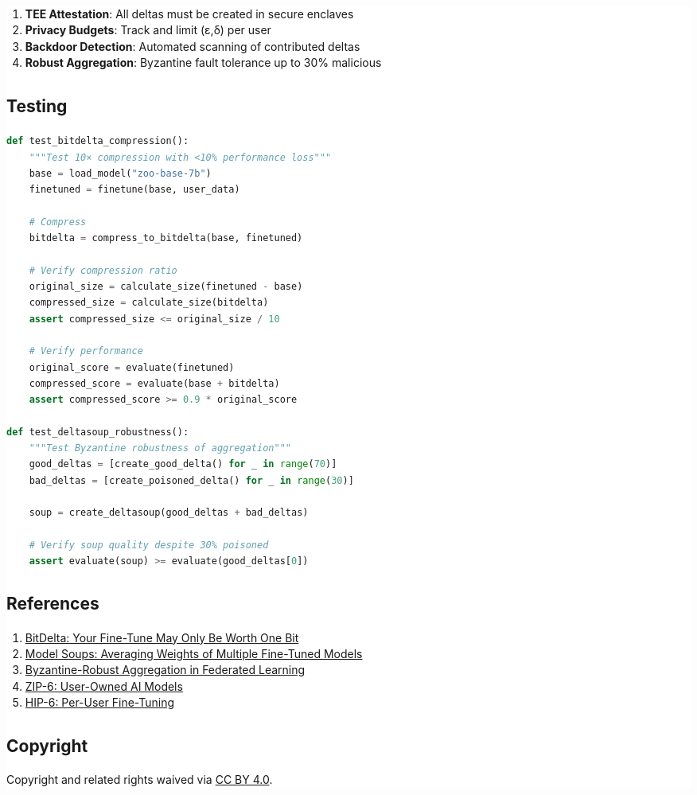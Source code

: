 1. **TEE Attestation**: All deltas must be created in secure enclaves
2. **Privacy Budgets**: Track and limit (ε,δ) per user
3. **Backdoor Detection**: Automated scanning of contributed deltas
4. **Robust Aggregation**: Byzantine fault tolerance up to 30% malicious

## Testing

```python
def test_bitdelta_compression():
    """Test 10× compression with <10% performance loss"""
    base = load_model("zoo-base-7b")
    finetuned = finetune(base, user_data)
    
    # Compress
    bitdelta = compress_to_bitdelta(base, finetuned)
    
    # Verify compression ratio
    original_size = calculate_size(finetuned - base)
    compressed_size = calculate_size(bitdelta)
    assert compressed_size <= original_size / 10
    
    # Verify performance
    original_score = evaluate(finetuned)
    compressed_score = evaluate(base + bitdelta)
    assert compressed_score >= 0.9 * original_score

def test_deltasoup_robustness():
    """Test Byzantine robustness of aggregation"""
    good_deltas = [create_good_delta() for _ in range(70)]
    bad_deltas = [create_poisoned_delta() for _ in range(30)]
    
    soup = create_deltasoup(good_deltas + bad_deltas)
    
    # Verify soup quality despite 30% poisoned
    assert evaluate(soup) >= evaluate(good_deltas[0])
```

## References

1. [BitDelta: Your Fine-Tune May Only Be Worth One Bit](https://arxiv.org/abs/2402.10193)
2. [Model Soups: Averaging Weights of Multiple Fine-Tuned Models](https://arxiv.org/abs/2203.05482)
3. [Byzantine-Robust Aggregation in Federated Learning](https://arxiv.org/abs/1703.02757)
4. [ZIP-6: User-Owned AI Models](./zip-6.md)
5. [HIP-6: Per-User Fine-Tuning](https://github.com/hanzoai/hips/blob/main/HIPs/hip-6.md)

## Copyright

Copyright and related rights waived via [CC BY 4.0](https://creativecommons.org/licenses/by/4.0/).